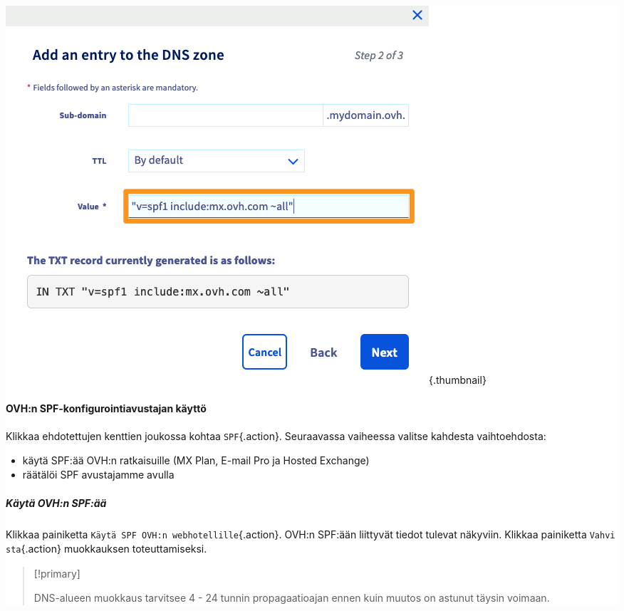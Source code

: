 ![verkkotunnus](images/spf_records_add_TXT_entry.png){.thumbnail}

#### OVH:n SPF-konfigurointiavustajan käyttö

Klikkaa ehdotettujen kenttien joukossa kohtaa `SPF`{.action}. Seuraavassa vaiheessa valitse kahdesta vaihtoehdosta:

- käytä SPF:ää OVH:n ratkaisuille (MX Plan, E-mail Pro ja Hosted Exchange)
- räätälöi SPF avustajamme avulla

##### Käytä OVH:n SPF:ää

Klikkaa painiketta `Käytä SPF OVH:n webhotellille`{.action}. OVH:n SPF:ään liittyvät tiedot tulevat näkyviin. Klikkaa painiketta `Vahvista`{.action} muokkauksen toteuttamiseksi.

> [!primary]
>
> DNS-alueen muokkaus tarvitsee 4 - 24 tunnin propagaatioajan ennen kuin muutos on astunut täysin voimaan.
